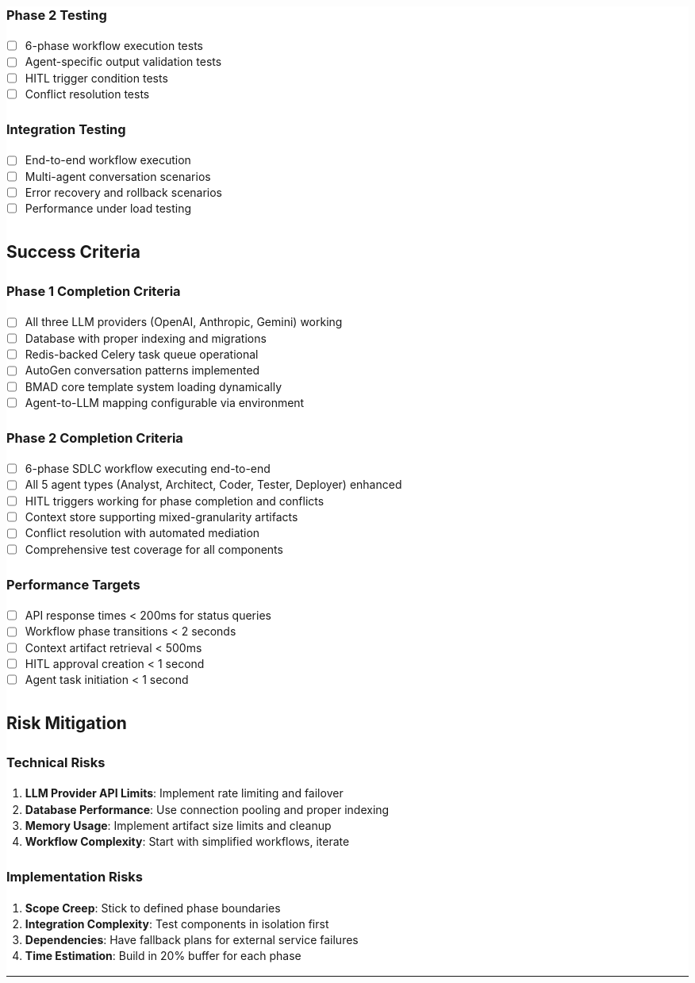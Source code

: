 ### Phase 2 Testing
- [ ] 6-phase workflow execution tests
- [ ] Agent-specific output validation tests
- [ ] HITL trigger condition tests
- [ ] Conflict resolution tests

### Integration Testing
- [ ] End-to-end workflow execution
- [ ] Multi-agent conversation scenarios
- [ ] Error recovery and rollback scenarios
- [ ] Performance under load testing

## Success Criteria

### Phase 1 Completion Criteria
- [ ] All three LLM providers (OpenAI, Anthropic, Gemini) working
- [ ] Database with proper indexing and migrations
- [ ] Redis-backed Celery task queue operational
- [ ] AutoGen conversation patterns implemented
- [ ] BMAD core template system loading dynamically
- [ ] Agent-to-LLM mapping configurable via environment

### Phase 2 Completion Criteria
- [ ] 6-phase SDLC workflow executing end-to-end
- [ ] All 5 agent types (Analyst, Architect, Coder, Tester, Deployer) enhanced
- [ ] HITL triggers working for phase completion and conflicts
- [ ] Context store supporting mixed-granularity artifacts
- [ ] Conflict resolution with automated mediation
- [ ] Comprehensive test coverage for all components

### Performance Targets
- [ ] API response times < 200ms for status queries
- [ ] Workflow phase transitions < 2 seconds
- [ ] Context artifact retrieval < 500ms
- [ ] HITL approval creation < 1 second
- [ ] Agent task initiation < 1 second

## Risk Mitigation

### Technical Risks
1. **LLM Provider API Limits**: Implement rate limiting and failover
2. **Database Performance**: Use connection pooling and proper indexing
3. **Memory Usage**: Implement artifact size limits and cleanup
4. **Workflow Complexity**: Start with simplified workflows, iterate

### Implementation Risks
1. **Scope Creep**: Stick to defined phase boundaries
2. **Integration Complexity**: Test components in isolation first
3. **Dependencies**: Have fallback plans for external service failures
4. **Time Estimation**: Build in 20% buffer for each phase

---